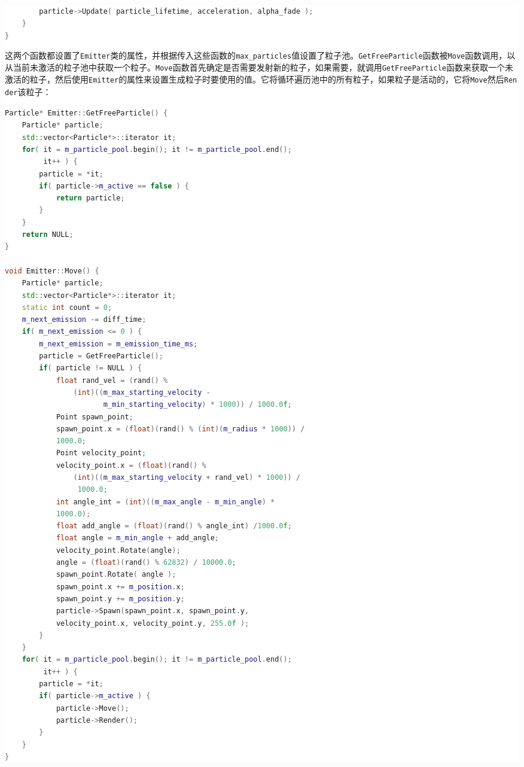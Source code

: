 ```cpp
        particle->Update( particle_lifetime, acceleration, alpha_fade );
    }
}
```

这两个函数都设置了`Emitter`类的属性，并根据传入这些函数的`max_particles`值设置了粒子池。`GetFreeParticle`函数被`Move`函数调用，以从当前未激活的粒子池中获取一个粒子。`Move`函数首先确定是否需要发射新的粒子，如果需要，就调用`GetFreeParticle`函数来获取一个未激活的粒子，然后使用`Emitter`的属性来设置生成粒子时要使用的值。它将循环遍历池中的所有粒子，如果粒子是活动的，它将`Move`然后`Render`该粒子：

```cpp
Particle* Emitter::GetFreeParticle() {
    Particle* particle;
    std::vector<Particle*>::iterator it;
    for( it = m_particle_pool.begin(); it != m_particle_pool.end(); 
         it++ ) {
        particle = *it;
        if( particle->m_active == false ) {
            return particle;
        }
    }
    return NULL;
}

void Emitter::Move() {
    Particle* particle;
    std::vector<Particle*>::iterator it;
    static int count = 0;
    m_next_emission -= diff_time;
    if( m_next_emission <= 0 ) {
        m_next_emission = m_emission_time_ms;
        particle = GetFreeParticle();
        if( particle != NULL ) {
            float rand_vel = (rand() %
                (int)((m_max_starting_velocity - 
                       m_min_starting_velocity) * 1000)) / 1000.0f;
            Point spawn_point;
            spawn_point.x = (float)(rand() % (int)(m_radius * 1000)) / 
            1000.0;
            Point velocity_point;
            velocity_point.x = (float)(rand() %
                (int)((m_max_starting_velocity + rand_vel) * 1000)) / 
                 1000.0;
            int angle_int = (int)((m_max_angle - m_min_angle) * 
            1000.0);
            float add_angle = (float)(rand() % angle_int) /1000.0f;
            float angle = m_min_angle + add_angle;
            velocity_point.Rotate(angle);
            angle = (float)(rand() % 62832) / 10000.0;
            spawn_point.Rotate( angle );
            spawn_point.x += m_position.x;
            spawn_point.y += m_position.y;
            particle->Spawn(spawn_point.x, spawn_point.y, 
            velocity_point.x, velocity_point.y, 255.0f );
        }
    }
    for( it = m_particle_pool.begin(); it != m_particle_pool.end(); 
         it++ ) {
        particle = *it;
        if( particle->m_active ) {
            particle->Move();
            particle->Render();
        }
    }
}
```